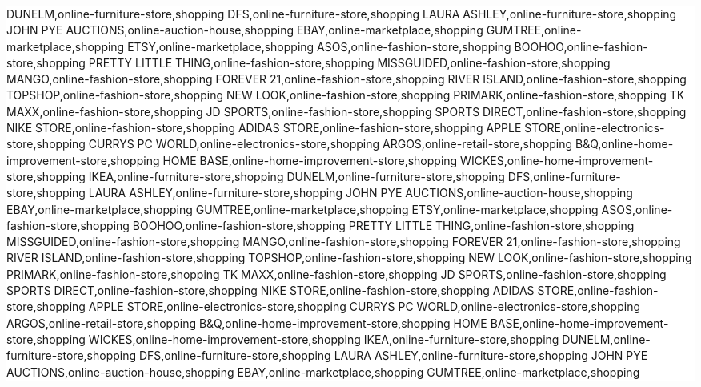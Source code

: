 DUNELM,online-furniture-store,shopping
DFS,online-furniture-store,shopping
LAURA ASHLEY,online-furniture-store,shopping
JOHN PYE AUCTIONS,online-auction-house,shopping
EBAY,online-marketplace,shopping
GUMTREE,online-marketplace,shopping
ETSY,online-marketplace,shopping
ASOS,online-fashion-store,shopping
BOOHOO,online-fashion-store,shopping
PRETTY LITTLE THING,online-fashion-store,shopping
MISSGUIDED,online-fashion-store,shopping
MANGO,online-fashion-store,shopping
FOREVER 21,online-fashion-store,shopping
RIVER ISLAND,online-fashion-store,shopping
TOPSHOP,online-fashion-store,shopping
NEW LOOK,online-fashion-store,shopping
PRIMARK,online-fashion-store,shopping
TK MAXX,online-fashion-store,shopping
JD SPORTS,online-fashion-store,shopping
SPORTS DIRECT,online-fashion-store,shopping
NIKE STORE,online-fashion-store,shopping
ADIDAS STORE,online-fashion-store,shopping
APPLE STORE,online-electronics-store,shopping
CURRYS PC WORLD,online-electronics-store,shopping
ARGOS,online-retail-store,shopping
B&Q,online-home-improvement-store,shopping
HOME BASE,online-home-improvement-store,shopping
WICKES,online-home-improvement-store,shopping
IKEA,online-furniture-store,shopping
DUNELM,online-furniture-store,shopping
DFS,online-furniture-store,shopping
LAURA ASHLEY,online-furniture-store,shopping
JOHN PYE AUCTIONS,online-auction-house,shopping
EBAY,online-marketplace,shopping
GUMTREE,online-marketplace,shopping
ETSY,online-marketplace,shopping
ASOS,online-fashion-store,shopping
BOOHOO,online-fashion-store,shopping
PRETTY LITTLE THING,online-fashion-store,shopping
MISSGUIDED,online-fashion-store,shopping
MANGO,online-fashion-store,shopping
FOREVER 21,online-fashion-store,shopping
RIVER ISLAND,online-fashion-store,shopping
TOPSHOP,online-fashion-store,shopping
NEW LOOK,online-fashion-store,shopping
PRIMARK,online-fashion-store,shopping
TK MAXX,online-fashion-store,shopping
JD SPORTS,online-fashion-store,shopping
SPORTS DIRECT,online-fashion-store,shopping
NIKE STORE,online-fashion-store,shopping
ADIDAS STORE,online-fashion-store,shopping
APPLE STORE,online-electronics-store,shopping
CURRYS PC WORLD,online-electronics-store,shopping
ARGOS,online-retail-store,shopping
B&Q,online-home-improvement-store,shopping
HOME BASE,online-home-improvement-store,shopping
WICKES,online-home-improvement-store,shopping
IKEA,online-furniture-store,shopping
DUNELM,online-furniture-store,shopping
DFS,online-furniture-store,shopping
LAURA ASHLEY,online-furniture-store,shopping
JOHN PYE AUCTIONS,online-auction-house,shopping
EBAY,online-marketplace,shopping
GUMTREE,online-marketplace,shopping
